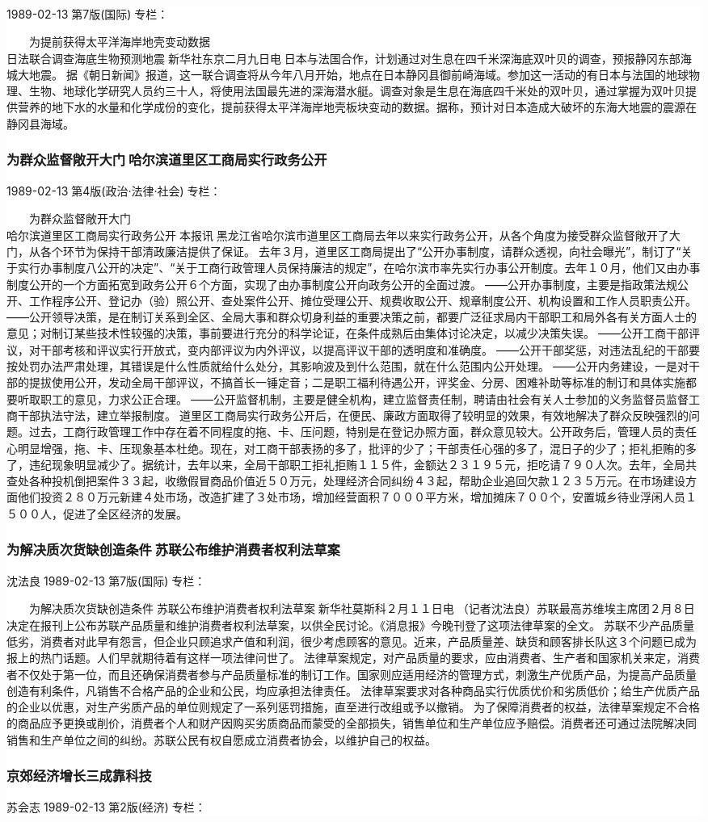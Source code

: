1989-02-13
第7版(国际)
专栏：

　　为提前获得太平洋海岸地壳变动数据    
    日法联合调查海底生物预测地震
    新华社东京二月九日电  日本与法国合作，计划通过对生息在四千米深海底双叶贝的调查，预报静冈东部海城大地震。
    据《朝日新闻》报道，这一联合调查将从今年八月开始，地点在日本静冈县御前崎海域。参加这一活动的有日本与法国的地球物理、生物、地球化学研究人员约三十人，将使用法国最先进的深海潜水艇。调查对象是生息在海底四千米处的双叶贝，通过掌握为双叶贝提供营养的地下水的水量和化学成份的变化，提前获得太平洋海岸地壳板块变动的数据。据称，预计对日本造成大破坏的东海大地震的震源在静冈县海域。


### 为群众监督敞开大门  哈尔滨道里区工商局实行政务公开

1989-02-13
第4版(政治·法律·社会)
专栏：

　　为群众监督敞开大门    
    哈尔滨道里区工商局实行政务公开
    本报讯  黑龙江省哈尔滨市道里区工商局去年以来实行政务公开，从各个角度为接受群众监督敞开了大门，从各个环节为保持干部清政廉洁提供了保证。
    去年３月，道里区工商局提出了“公开办事制度，请群众透视，向社会曝光”，制订了“关于实行办事制度八公开的决定”、“关于工商行政管理人员保持廉洁的规定”，在哈尔滨市率先实行办事公开制度。去年１０月，他们又由办事制度公开的一个方面拓宽到政务公开６个方面，实现了由办事制度公开向政务公开的全面过渡。
    ——公开办事制度，主要是指政策法规公开、工作程序公开、登记办（验）照公开、查处案件公开、摊位受理公开、规费收取公开、规章制度公开、机构设置和工作人员职责公开。
    ——公开领导决策，是在制订关系到全区、全局大事和群众切身利益的重要决策之前，都要广泛征求局内干部职工和局外各有关方面人士的意见；对制订某些技术性较强的决策，事前要进行充分的科学论证，在条件成熟后由集体讨论决定，以减少决策失误。
    ——公开工商干部评议，对干部考核和评议实行开放式，变内部评议为内外评议，以提高评议干部的透明度和准确度。
    ——公开干部奖惩，对违法乱纪的干部要按处罚办法严肃处理，其错误是什么性质就给什么处分，其影响波及到什么范围，就在什么范围内公开处理。
    ——公开内务建设，一是对干部的提拔使用公开，发动全局干部评议，不搞首长一锤定音；二是职工福利待遇公开，评奖金、分房、困难补助等标准的制订和具体实施都要听取职工的意见，力求公正合理。
    ——公开监督机制，主要是健全机构，建立监督责任制，聘请由社会有关人士参加的义务监督员监督工商干部执法守法，建立举报制度。
    道里区工商局实行政务公开后，在便民、廉政方面取得了较明显的效果，有效地解决了群众反映强烈的问题。过去，工商行政管理工作中存在着不同程度的拖、卡、压问题，特别是在登记办照方面，群众意见较大。公开政务后，管理人员的责任心明显增强，拖、卡、压现象基本杜绝。现在，对工商干部表扬的多了，批评的少了；干部责任心强的多了，混日子的少了；拒礼拒贿的多了，违纪现象明显减少了。据统计，去年以来，全局干部职工拒礼拒贿１１５件，金额达２３１９５元，拒吃请７９０人次。去年，全局共查处各种投机倒把案件３３起，收缴假冒商品价值近５０万元，处理经济合同纠纷４３起，帮助企业追回欠款１２３５万元。在市场建设方面他们投资２８０万元新建４处市场，改造扩建了３处市场，增加经营面积７０００平方米，增加摊床７００个，安置城乡待业浮闲人员１５００人，促进了全区经济的发展。


### 为解决质次货缺创造条件  苏联公布维护消费者权利法草案
沈法良
1989-02-13
第7版(国际)
专栏：

　　为解决质次货缺创造条件
    苏联公布维护消费者权利法草案
    新华社莫斯科２月１１日电  （记者沈法良）苏联最高苏维埃主席团２月８日决定在报刊上公布苏联产品质量和维护消费者权利法草案，以供全民讨论。《消息报》今晚刊登了这项法律草案的全文。
    苏联不少产品质量低劣，消费者对此早有怨言，但企业只顾追求产值和利润，很少考虑顾客的意见。近来，产品质量差、缺货和顾客排长队这３个问题已成为报上的热门话题。人们早就期待着有这样一项法律问世了。
    法律草案规定，对产品质量的要求，应由消费者、生产者和国家机关来定，消费者不仅处于第一位，而且还确保消费者参与产品质量标准的制订工作。国家则应适用经济的管理方式，刺激生产优质产品，为提高产品质量创造有利条件，凡销售不合格产品的企业和公民，均应承担法律责任。
    法律草案要求对各种商品实行优质优价和劣质低价；给生产优质产品的企业以优惠，对生产劣质产品的单位则规定了一系列惩罚措施，直至进行改组或予以撤销。
    为了保障消费者的权益，法律草案规定不合格的商品应予更换或削价，消费者个人和财产因购买劣质商品而蒙受的全部损失，销售单位和生产单位应予赔偿。消费者还可通过法院解决同销售和生产单位之间的纠纷。苏联公民有权自愿成立消费者协会，以维护自己的权益。


### 京郊经济增长三成靠科技
苏会志
1989-02-13
第2版(经济)
专栏：
